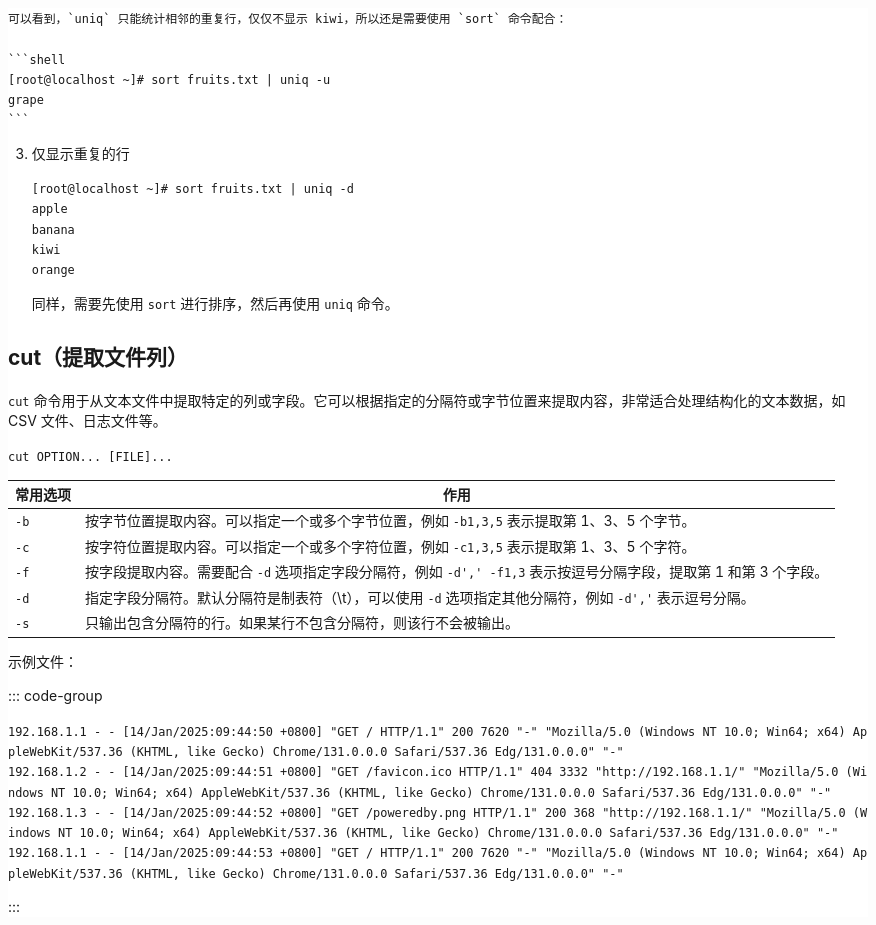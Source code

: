     可以看到，`uniq` 只能统计相邻的重复行，仅仅不显示 kiwi，所以还是需要使用 `sort` 命令配合：

    ```shell
    [root@localhost ~]# sort fruits.txt | uniq -u
    grape
    ```

3. 仅显示重复的行

    ```shell
    [root@localhost ~]# sort fruits.txt | uniq -d
    apple
    banana
    kiwi
    orange
    ```

    同样，需要先使用 `sort` 进行排序，然后再使用 `uniq` 命令。

## cut（提取文件列）

`cut` 命令用于从文本文件中提取特定的列或字段。它可以根据指定的分隔符或字节位置来提取内容，非常适合处理结构化的文本数据，如 CSV 文件、日志文件等。

```shell
cut OPTION... [FILE]...
```

| 常用选项 | 作用                                                                                                              |
| -------- | ----------------------------------------------------------------------------------------------------------------- |
| `-b`     | 按字节位置提取内容。可以指定一个或多个字节位置，例如 `-b1,3,5` 表示提取第 1、3、5 个字节。                        |
| `-c`     | 按字符位置提取内容。可以指定一个或多个字符位置，例如 `-c1,3,5` 表示提取第 1、3、5 个字符。                        |
| `-f`     | 按字段提取内容。需要配合 `-d` 选项指定字段分隔符，例如 `-d',' -f1,3` 表示按逗号分隔字段，提取第 1 和第 3 个字段。 |
| `-d`     | 指定字段分隔符。默认分隔符是制表符（\t），可以使用 `-d` 选项指定其他分隔符，例如 `-d','` 表示逗号分隔。           |
| `-s`     | 只输出包含分隔符的行。如果某行不包含分隔符，则该行不会被输出。                                                    |

示例文件：

::: code-group
```shell [~/access.log]
192.168.1.1 - - [14/Jan/2025:09:44:50 +0800] "GET / HTTP/1.1" 200 7620 "-" "Mozilla/5.0 (Windows NT 10.0; Win64; x64) AppleWebKit/537.36 (KHTML, like Gecko) Chrome/131.0.0.0 Safari/537.36 Edg/131.0.0.0" "-"
192.168.1.2 - - [14/Jan/2025:09:44:51 +0800] "GET /favicon.ico HTTP/1.1" 404 3332 "http://192.168.1.1/" "Mozilla/5.0 (Windows NT 10.0; Win64; x64) AppleWebKit/537.36 (KHTML, like Gecko) Chrome/131.0.0.0 Safari/537.36 Edg/131.0.0.0" "-"
192.168.1.3 - - [14/Jan/2025:09:44:52 +0800] "GET /poweredby.png HTTP/1.1" 200 368 "http://192.168.1.1/" "Mozilla/5.0 (Windows NT 10.0; Win64; x64) AppleWebKit/537.36 (KHTML, like Gecko) Chrome/131.0.0.0 Safari/537.36 Edg/131.0.0.0" "-"
192.168.1.1 - - [14/Jan/2025:09:44:53 +0800] "GET / HTTP/1.1" 200 7620 "-" "Mozilla/5.0 (Windows NT 10.0; Win64; x64) AppleWebKit/537.36 (KHTML, like Gecko) Chrome/131.0.0.0 Safari/537.36 Edg/131.0.0.0" "-"
```
:::
